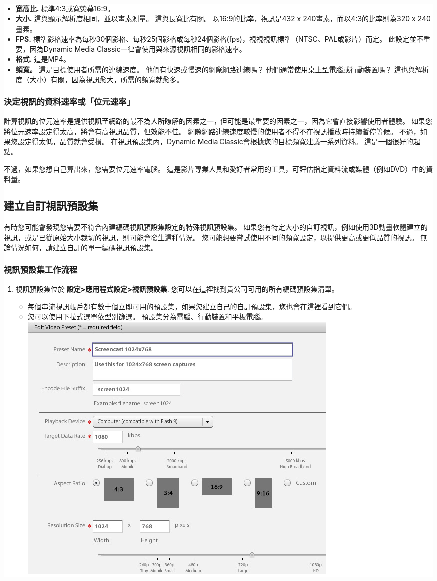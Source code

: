 - **宽高比.** 標準4:3或寬熒幕16:9。
- **大小.** 這與顯示解析度相同，並以畫素測量。 這與長寬比有關。 以16:9的比率，視訊是432 x 240畫素，而以4:3的比率則為320 x 240畫素。
- **FPS.** 標準影格速率為每秒30個影格、每秒25個影格或每秒24個影格(fps)，視視視訊標準（NTSC、PAL或影片）而定。 此設定並不重要，因為Dynamic Media Classic一律會使用與來源視訊相同的影格速率。
- **格式.** 這是MP4。
- **頻寬。** 這是目標使用者所需的連線速度。 他們有快速或慢速的網際網路連線嗎？ 他們通常使用桌上型電腦或行動裝置嗎？ 這也與解析度（大小）有關，因為視訊愈大，所需的頻寬就愈多。

### 決定視訊的資料速率或「位元速率」

計算視訊的位元速率是提供視訊至網路的最不為人所瞭解的因素之一，但可能是最重要的因素之一，因為它會直接影響使用者體驗。 如果您將位元速率設定得太高，將會有高視訊品質，但效能不佳。 網際網路連線速度較慢的使用者不得不在視訊播放時持續暫停等候。 不過，如果您設定得太低，品質就會受損。 在視訊預設集內，Dynamic Media Classic會根據您的目標頻寬建議一系列資料。 這是一個很好的起點。

不過，如果您想自己算出來，您需要位元速率電腦。 這是影片專業人員和愛好者常用的工具，可評估指定資料流或媒體（例如DVD）中的資料量。

## 建立自訂視訊預設集

有時您可能會發現您需要不符合內建編碼視訊預設集設定的特殊視訊預設集。 如果您有特定大小的自訂視訊，例如使用3D動畫軟體建立的視訊，或是已從原始大小裁切的視訊，則可能會發生這種情況。 您可能想要嘗試使用不同的頻寬設定，以提供更高或更低品質的視訊。 無論情況如何，請建立自訂的單一編碼視訊預設集。

### 視訊預設集工作流程

1. 視訊預設集位於 **設定>應用程式設定>視訊預設集**. 您可以在這裡找到貴公司可用的所有編碼預設集清單。

   - 每個串流視訊帳戶都有數十個立即可用的預設集，如果您建立自己的自訂預設集，您也會在這裡看到它們。
   - 您可以使用下拉式選單依型別篩選。 預設集分為電腦、行動裝置和平板電腦。
      ![图像](assets/video-overview/video-overview-4.jpg)
